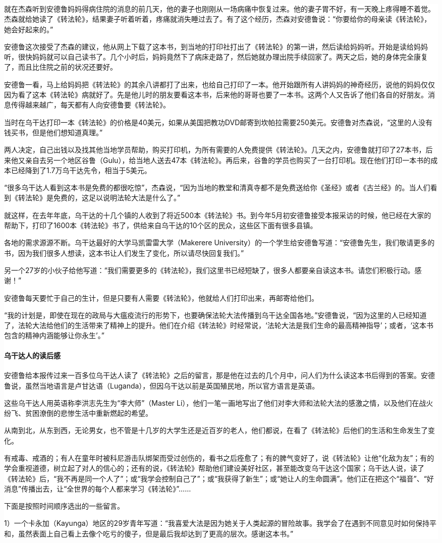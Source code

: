  就在杰森听到安德鲁妈妈得病住院的消息的前几天，他的妻子也刚刚从一场病痛中恢复过来。他的妻子胃不好，有一天晚上疼得睡不着觉。杰森就给她读了《转法轮》，结果妻子听着听着，疼痛就消失睡过去了。有了这个经历，杰森对安德鲁说：“你要给你的母亲读《转法轮》，她会好起来的。”
</p>
<p>
 安德鲁这次接受了杰森的建议，他从网上下载了这本书，到当地的打印社打出了《转法轮》的第一讲，然后读给妈妈听。开始是读给妈妈听，很快妈妈就可以自己读书了。几个小时后，妈妈竟然下了病床走路了，然后她就办理出院手续回家了。两天之后，她的身体完全康复了，而且比住院之前的状况还要好。
</p>
<p>
 安德鲁一看，马上给妈妈把《转法轮》的其余八讲都打了出来，也给自己打印了一本。他开始跟所有人讲妈妈的神奇经历，说他的妈妈仅仅因为看了这本《转法轮》病就好了。先是他儿时的朋友要看这本书，后来他的哥哥也要了一本书。这两个人又告诉了他们各自的好朋友。消息传得越来越广，每天都有人向安德鲁要《转法轮》。
</p>
<p>
 当时在乌干达打印一本《转法轮》的价格是40美元，如果从美国把教功DVD邮寄到坎帕拉需要250美元。安德鲁对杰森说，“这里的人没有钱买书，但是他们想知道真理。”
</p>
<p>
 两人决定，自己出钱以及找其他当地学员帮助，购买打印机，为所有需要的人免费提供《转法轮》。几天之内，安德鲁就打印了27本书，后来他又亲自去另一个地区谷鲁（Gulu），给当地人送去47本《转法轮》。再后来，谷鲁的学员也购买了一台打印机。现在他们打印一本书的成本已经降到了1.7万乌干达先令，相当于5美元。
</p>
<p>
 “很多乌干达人看到这本书是免费的都很吃惊”，杰森说，“因为当地的教堂和清真寺都不是免费送给你《圣经》或者《古兰经》的。当人们看到《转法轮》是免费的，这足以说明法轮大法是什么了。”
</p>
<p>
 就这样，在去年年底，乌干达的十几个镇的人收到了将近500本《转法轮》书。到今年5月初安德鲁接受本报采访的时候，他已经在大家的帮助下，打印了1600本《转法轮》书了，供给来自乌干达的10个区的民众，这些区下面有很多县镇。
</p>
<p>
 各地的需求源源不断。乌干达最好的大学马凯雷雷大学（Makerere University）的一个学生给安德鲁写道：“安德鲁先生，我们敬请更多的书，因为我们很多人想读，这本书让人们发生了变化，所以请尽快回复我们。”
</p>
<p>
 另一个27岁的小伙子给他写道：“我们需要更多的《转法轮》，我们这里书已经短缺了，很多人都要亲自读这本书。请您们积极行动。感谢！”
</p>
<p>
 安德鲁每天要忙于自己的生计，但是只要有人需要《转法轮》，他就给人们打印出来，再邮寄给他们。
</p>
<p>
 “我的计划是，即使在现在的政局与大瘟疫流行的形势下，也要确保法轮大法传播到乌干达全国各地。”安德鲁说，“因为这里的人已经知道了，法轮大法给他们的生活带来了精神上的提升。他们在介绍《转法轮》时经常说，‘法轮大法是我们生命的最高精神指导’；或者，‘这本书包含的精神内涵能够让你永生’。”
</p>
<h4>
 乌干达人的读后感
</h4>
<p>
 安德鲁给本报传过来一百多位乌干达人读了《转法轮》之后的留言，那是他在过去的几个月中，问人们为什么读这本书后得到的答案。安德鲁说，虽然当地语言是卢甘达语（Luganda），但因乌干达以前是英国殖民地，所以官方语言是英语。
</p>
<p>
 这些乌干达人用英语称李洪志先生为“李大师”（Master Li），他们一笔一画地写出了他们对李大师和法轮大法的感激之情，以及他们在战火纷飞、贫困潦倒的悲惨生活中重新燃起的希望。
</p>
<p>
 从南到北，从东到西，无论男女，也不管是十几岁的大学生还是近百岁的老人，他们都说，在看了《转法轮》后他们的生活和生命发生了变化。
</p>
<p>
 有戒毒、戒酒的；有人在童年时被科尼游击队绑架而受过创伤的，看书之后痊愈了；有的脾气变好了，说《转法轮》让他“化敌为友”；有的学会重视道德，树立起了对人的信心的；还有的说，《转法轮》帮助他们建设美好社区，甚至能改变乌干达这个国家；乌干达人说，读了《转法轮》后，“我不再是同一个人了”；或“我学会控制自己了”；或“我获得了新生”；或“她让人的生命圆满”。他们正在把这个“福音”、“好消息”传播出去，让“全世界的每个人都来学习《转法轮》”……
</p>
<p>
 下面是按照时间顺序选出的一些留言。
</p>
<p>
 1）一个卡永加（Kayunga）地区的29岁青年写道：“我喜爱大法是因为她关于人类起源的冒险故事。我学会了在遇到不同意见时如何保持平和，虽然表面上自己看上去像个吃亏的傻子，但是最后我却达到了更高的层次。感谢这本书。”
</p>